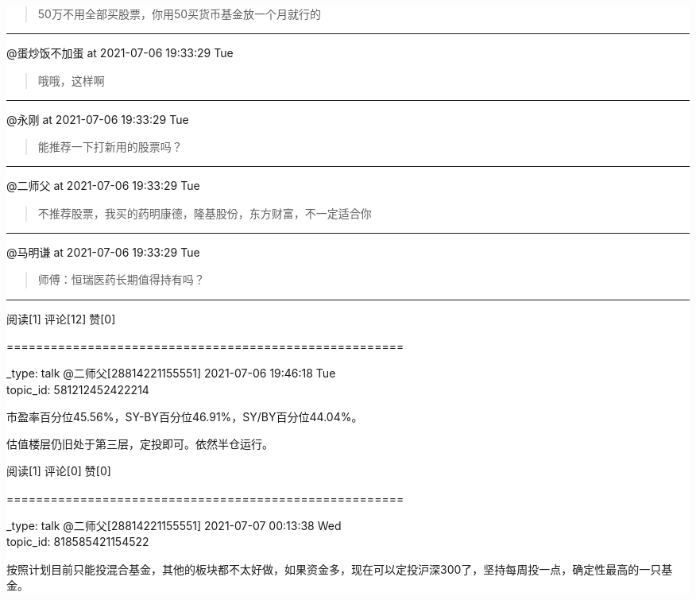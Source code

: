 > 50万不用全部买股票，你用50买货币基金放一个月就行的

----------

@蛋炒饭不加蛋 at 2021-07-06 19:33:29 Tue

> 哦哦，这样啊

----------

@永刚 at 2021-07-06 19:33:29 Tue

> 能推荐一下打新用的股票吗？

----------

@二师父 at 2021-07-06 19:33:29 Tue

> 不推荐股票，我买的药明康德，隆基股份，东方财富，不一定适合你

----------

@马明谦 at 2021-07-06 19:33:29 Tue

> 师傅：恒瑞医药长期值得持有吗？

----------



阅读[1]  评论[12]  赞[0] 

======================================================






_type: talk
@二师父[28814221155551]
2021-07-06 19:46:18 Tue  
topic_id: 581212452422214

<e type="hashtag" hid="88514182521852" title="#知识星球#" /> 市盈率百分位45.56%，SY-BY百分位46.91%，SY/BY百分位44.04%。

估值楼层仍旧处于第三层，定投即可。依然半仓运行。



阅读[1]  评论[0]  赞[0] 

======================================================






_type: talk
@二师父[28814221155551]
2021-07-07 00:13:38 Wed  
topic_id: 818585421154522

<e type="hashtag" hid="825188852442" title="#估值表#" /> 按照计划目前只能投混合基金，其他的板块都不太好做，如果资金多，现在可以定投沪深300了，坚持每周投一点，确定性最高的一只基金。
